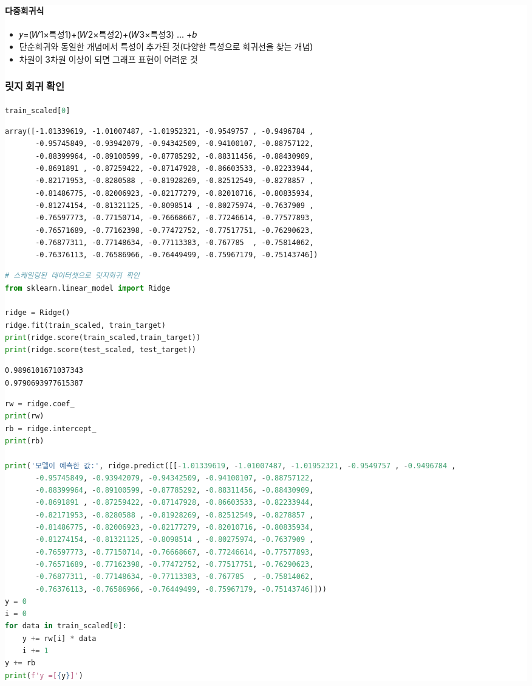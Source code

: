 #### 다중회귀식
- 𝑦=(𝑊1×특성1)+(𝑊2×특성2)+(𝑊3×특성3) ... +𝑏
- 단순회귀와 동일한 개념에서 특성이 추가된 것(다양한 특성으로 회귀선을 찾는 개념)
- 차원이 3차원 이상이 되면 그래프 표현이 어려운 것

### 릿지 회귀 확인


```python
train_scaled[0]
```




    array([-1.01339619, -1.01007487, -1.01952321, -0.9549757 , -0.9496784 ,
           -0.95745849, -0.93942079, -0.94342509, -0.94100107, -0.88757122,
           -0.88399964, -0.89100599, -0.87785292, -0.88311456, -0.88430909,
           -0.8691891 , -0.87259422, -0.87147928, -0.86603533, -0.82233944,
           -0.82171953, -0.8280588 , -0.81928269, -0.82512549, -0.8278857 ,
           -0.81486775, -0.82006923, -0.82177279, -0.82010716, -0.80835934,
           -0.81274154, -0.81321125, -0.8098514 , -0.80275974, -0.7637909 ,
           -0.76597773, -0.77150714, -0.76668667, -0.77246614, -0.77577893,
           -0.76571689, -0.77162398, -0.77472752, -0.77517751, -0.76290623,
           -0.76877311, -0.77148634, -0.77113383, -0.767785  , -0.75814062,
           -0.76376113, -0.76586966, -0.76449499, -0.75967179, -0.75143746])




```python
# 스케일링된 데이터셋으로 릿지회귀 확인
from sklearn.linear_model import Ridge

ridge = Ridge()
ridge.fit(train_scaled, train_target)
print(ridge.score(train_scaled,train_target))
print(ridge.score(test_scaled, test_target))
```

    0.9896101671037343
    0.9790693977615387
    


```python
rw = ridge.coef_
print(rw)
rb = ridge.intercept_
print(rb)

print('모델이 예측한 값:', ridge.predict([[-1.01339619, -1.01007487, -1.01952321, -0.9549757 , -0.9496784 ,
       -0.95745849, -0.93942079, -0.94342509, -0.94100107, -0.88757122,
       -0.88399964, -0.89100599, -0.87785292, -0.88311456, -0.88430909,
       -0.8691891 , -0.87259422, -0.87147928, -0.86603533, -0.82233944,
       -0.82171953, -0.8280588 , -0.81928269, -0.82512549, -0.8278857 ,
       -0.81486775, -0.82006923, -0.82177279, -0.82010716, -0.80835934,
       -0.81274154, -0.81321125, -0.8098514 , -0.80275974, -0.7637909 ,
       -0.76597773, -0.77150714, -0.76668667, -0.77246614, -0.77577893,
       -0.76571689, -0.77162398, -0.77472752, -0.77517751, -0.76290623,
       -0.76877311, -0.77148634, -0.77113383, -0.767785  , -0.75814062,
       -0.76376113, -0.76586966, -0.76449499, -0.75967179, -0.75143746]]))
y = 0
i = 0
for data in train_scaled[0]:
    y += rw[i] * data
    i += 1
y += rb
print(f'y =[{y}]')
```